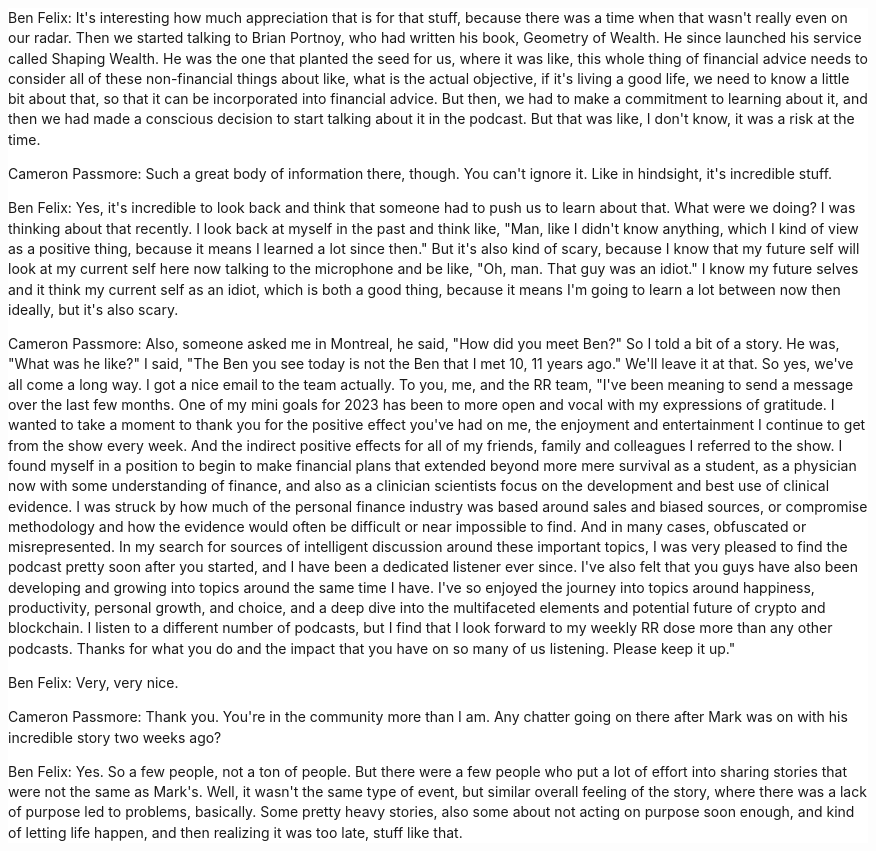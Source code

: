Ben Felix: It's interesting how much appreciation that is for that stuff, because there was a time when that wasn't really even on our radar. Then we started talking to Brian Portnoy, who had written his book, Geometry of Wealth. He since launched his service called Shaping Wealth. He was the one that planted the seed for us, where it was like, this whole thing of financial advice needs to consider all of these non-financial things about like, what is the actual objective, if it's living a good life, we need to know a little bit about that, so that it can be incorporated into financial advice. But then, we had to make a commitment to learning about it, and then we had made a conscious decision to start talking about it in the podcast. But that was like, I don't know, it was a risk at the time.

Cameron Passmore: Such a great body of information there, though. You can't ignore it. Like in hindsight, it's incredible stuff.

Ben Felix: Yes, it's incredible to look back and think that someone had to push us to learn about that. What were we doing? I was thinking about that recently. I look back at myself in the past and think like, "Man, like I didn't know anything, which I kind of view as a positive thing, because it means I learned a lot since then." But it's also kind of scary, because I know that my future self will look at my current self here now talking to the microphone and be like, "Oh, man. That guy was an idiot." I know my future selves and it think my current self as an idiot, which is both a good thing, because it means I'm going to learn a lot between now then ideally, but it's also scary.

Cameron Passmore: Also, someone asked me in Montreal, he said, "How did you meet Ben?" So I told a bit of a story. He was, "What was he like?" I said, "The Ben you see today is not the Ben that I met 10, 11 years ago." We'll leave it at that. So yes, we've all come a long way. I got a nice email to the team actually. To you, me, and the RR team, "I've been meaning to send a message over the last few months. One of my mini goals for 2023 has been to more open and vocal with my expressions of gratitude. I wanted to take a moment to thank you for the positive effect you've had on me, the enjoyment and entertainment I continue to get from the show every week. And the indirect positive effects for all of my friends, family and colleagues I referred to the show. I found myself in a position to begin to make financial plans that extended beyond more mere survival as a student, as a physician now with some understanding of finance, and also as a clinician scientists focus on the development and best use of clinical evidence. I was struck by how much of the personal finance industry was based around sales and biased sources, or compromise methodology and how the evidence would often be difficult or near impossible to find. And in many cases, obfuscated or misrepresented. In my search for sources of intelligent discussion around these important topics, I was very pleased to find the podcast pretty soon after you started, and I have been a dedicated listener ever since. I've also felt that you guys have also been developing and growing into topics around the same time I have. I've so enjoyed the journey into topics around happiness, productivity, personal growth, and choice, and a deep dive into the multifaceted elements and potential future of crypto and blockchain. I listen to a different number of podcasts, but I find that I look forward to my weekly RR dose more than any other podcasts. Thanks for what you do and the impact that you have on so many of us listening. Please keep it up."

Ben Felix: Very, very nice.

Cameron Passmore: Thank you. You're in the community more than I am. Any chatter going on there after Mark was on with his incredible story two weeks ago?

Ben Felix: Yes. So a few people, not a ton of people. But there were a few people who put a lot of effort into sharing stories that were not the same as Mark's. Well, it wasn't the same type of event, but similar overall feeling of the story, where there was a lack of purpose led to problems, basically. Some pretty heavy stories, also some about not acting on purpose soon enough, and kind of letting life happen, and then realizing it was too late, stuff like that. 
